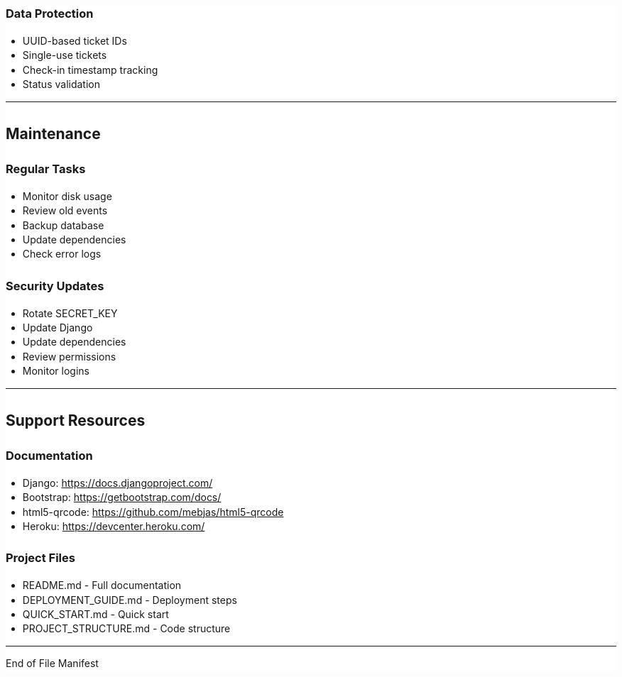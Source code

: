 ### Data Protection
- UUID-based ticket IDs
- Single-use tickets
- Check-in timestamp tracking
- Status validation

---

## Maintenance

### Regular Tasks
- Monitor disk usage
- Review old events
- Backup database
- Update dependencies
- Check error logs

### Security Updates
- Rotate SECRET_KEY
- Update Django
- Update dependencies
- Review permissions
- Monitor logins

---

## Support Resources

### Documentation
- Django: https://docs.djangoproject.com/
- Bootstrap: https://getbootstrap.com/docs/
- html5-qrcode: https://github.com/mebjas/html5-qrcode
- Heroku: https://devcenter.heroku.com/

### Project Files
- README.md - Full documentation
- DEPLOYMENT_GUIDE.md - Deployment steps
- QUICK_START.md - Quick start
- PROJECT_STRUCTURE.md - Code structure

---

End of File Manifest

